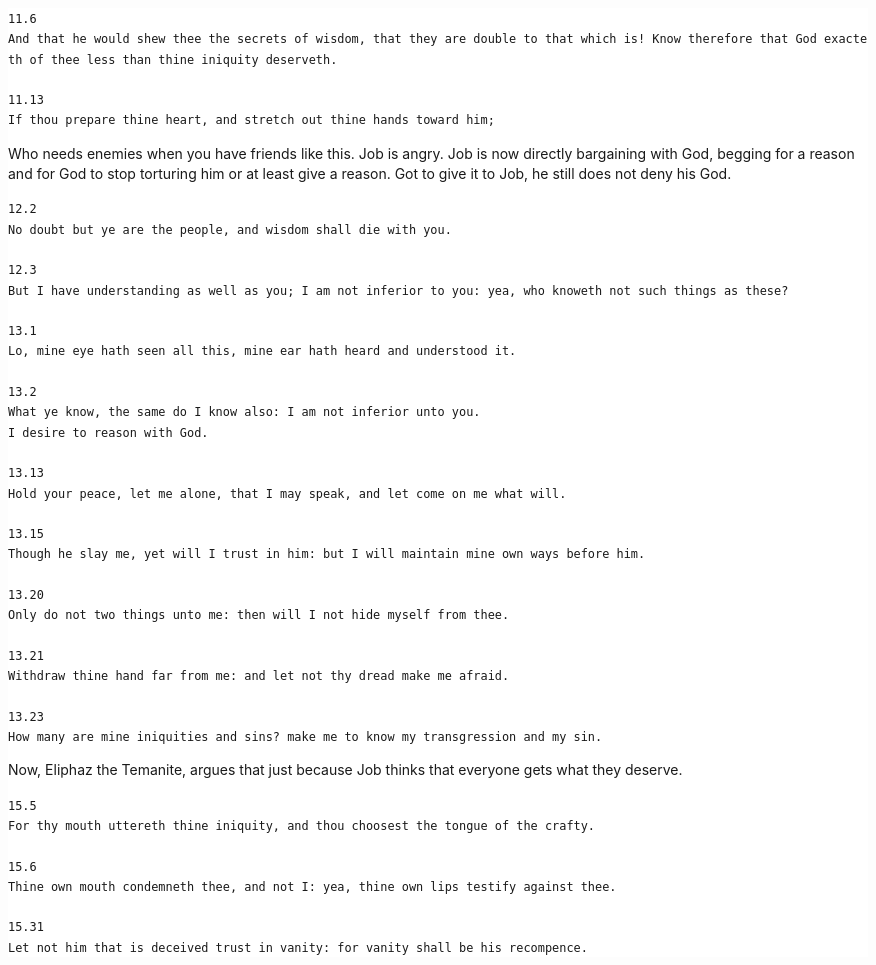 ```
11.6
And that he would shew thee the secrets of wisdom, that they are double to that which is! Know therefore that God exacteth of thee less than thine iniquity deserveth.

11.13
If thou prepare thine heart, and stretch out thine hands toward him;
```

Who needs enemies when you have friends like this. Job is angry. Job is now directly bargaining with God, begging for a reason and for God to stop torturing him or at least give a reason. Got to give it to Job, he still does not deny his God.

```
12.2
No doubt but ye are the people, and wisdom shall die with you.

12.3
But I have understanding as well as you; I am not inferior to you: yea, who knoweth not such things as these?

13.1
Lo, mine eye hath seen all this, mine ear hath heard and understood it.

13.2
What ye know, the same do I know also: I am not inferior unto you.
I desire to reason with God.

13.13
Hold your peace, let me alone, that I may speak, and let come on me what will.

13.15
Though he slay me, yet will I trust in him: but I will maintain mine own ways before him.

13.20
Only do not two things unto me: then will I not hide myself from thee.

13.21
Withdraw thine hand far from me: and let not thy dread make me afraid.

13.23
How many are mine iniquities and sins? make me to know my transgression and my sin.
```

Now, Eliphaz the Temanite, argues that just because Job thinks that everyone gets what they deserve.

```
15.5
For thy mouth uttereth thine iniquity, and thou choosest the tongue of the crafty.

15.6
Thine own mouth condemneth thee, and not I: yea, thine own lips testify against thee.

15.31
Let not him that is deceived trust in vanity: for vanity shall be his recompence.
```
